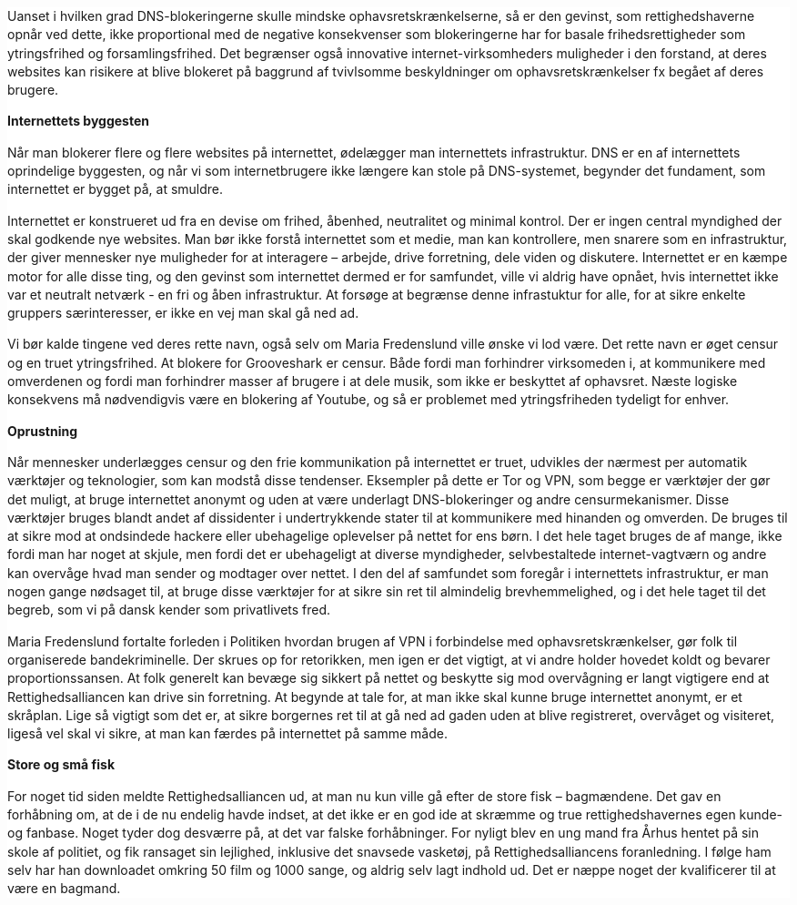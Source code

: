 Uanset i hvilken grad DNS-blokeringerne skulle mindske ophavsretskrænkelserne, så er den gevinst, som rettighedshaverne opnår ved dette, ikke proportional med de negative konsekvenser som blokeringerne har for basale frihedsrettigheder som ytringsfrihed og forsamlingsfrihed. Det begrænser også innovative internet-virksomheders muligheder i den forstand, at deres websites kan risikere at blive blokeret på baggrund af tvivlsomme beskyldninger om ophavsretskrænkelser fx begået af deres brugere.

**Internettets byggesten**

Når man blokerer flere og flere websites på internettet, ødelægger man internettets infrastruktur. DNS er en af internettets oprindelige byggesten, og når vi som internetbrugere ikke længere kan stole på DNS-systemet, begynder det fundament, som internettet er bygget på, at smuldre.

Internettet er konstrueret ud fra en devise om frihed, åbenhed, neutralitet og minimal kontrol. Der er ingen central myndighed der skal godkende nye websites. Man bør ikke forstå internettet som et medie, man kan kontrollere, men snarere som en infrastruktur, der giver mennesker nye muligheder for at interagere – arbejde, drive forretning, dele viden og diskutere. Internettet er en kæmpe motor for alle disse ting, og den gevinst som internettet dermed er for samfundet, ville vi aldrig have opnået, hvis internettet ikke var et neutralt netværk - en fri og åben infrastruktur. At forsøge at begrænse denne infrastuktur for alle, for at sikre enkelte gruppers særinteresser, er ikke en vej man skal gå ned ad.

Vi bør kalde tingene ved deres rette navn, også selv om Maria Fredenslund ville ønske vi lod være. Det rette navn er øget censur og en truet ytringsfrihed. At blokere for Grooveshark er censur. Både fordi man forhindrer virksomeden i, at kommunikere med omverdenen og fordi man forhindrer masser af brugere i at dele musik, som ikke er beskyttet af ophavsret. Næste logiske konsekvens må nødvendigvis være en blokering af Youtube, og så er problemet med ytringsfriheden tydeligt for enhver.

**Oprustning**

Når mennesker underlægges censur og den frie kommunikation på internettet er truet, udvikles der nærmest per automatik værktøjer og teknologier, som kan modstå disse tendenser. Eksempler på dette er Tor og VPN, som begge er værktøjer der gør det muligt, at bruge internettet anonymt og uden at være underlagt DNS-blokeringer og andre censurmekanismer. Disse værktøjer bruges blandt andet af dissidenter i undertrykkende stater til at kommunikere med hinanden og omverden. De bruges til at sikre mod at ondsindede hackere eller ubehagelige oplevelser på nettet for ens børn. I det hele taget bruges de af mange, ikke fordi man har noget at skjule, men fordi det er ubehageligt at diverse myndigheder, selvbestaltede internet-vagtværn og andre kan overvåge hvad man sender og modtager over nettet. I den del af samfundet som foregår i internettets infrastruktur, er man nogen gange nødsaget til, at bruge disse værktøjer for at sikre sin ret til almindelig brevhemmelighed, og i det hele taget til det begreb, som vi på dansk kender som privatlivets fred.

Maria Fredenslund fortalte forleden i Politiken hvordan brugen af VPN i forbindelse med ophavsretskrænkelser, gør folk til organiserede bandekriminelle. Der skrues op for retorikken, men igen er det vigtigt, at vi andre holder hovedet koldt og bevarer proportionssansen. At folk generelt kan bevæge sig sikkert på nettet og beskytte sig mod overvågning er langt vigtigere end at Rettighedsalliancen kan drive sin forretning. At begynde at tale for, at man ikke skal kunne bruge internettet anonymt, er et skråplan. Lige så vigtigt som det er, at sikre borgernes ret til at gå ned ad gaden uden at blive registreret, overvåget og visiteret, ligeså vel skal vi sikre, at man kan færdes på internettet på samme måde.

**Store og små fisk**

For noget tid siden meldte Rettighedsalliancen ud, at man nu kun ville gå efter de store fisk – bagmændene. Det gav en forhåbning om, at de i de nu endelig havde indset, at det ikke er en god ide at skræmme og true rettighedshavernes egen kunde- og fanbase. Noget tyder dog desværre på, at det var falske forhåbninger. For nyligt blev en ung mand fra Århus hentet på sin skole af politiet, og fik ransaget sin lejlighed, inklusive det snavsede vasketøj, på Rettighedsalliancens foranledning. I følge ham selv har han downloadet omkring 50 film og 1000 sange, og aldrig selv lagt indhold ud. Det er næppe noget der kvalificerer til at være en bagmand.
